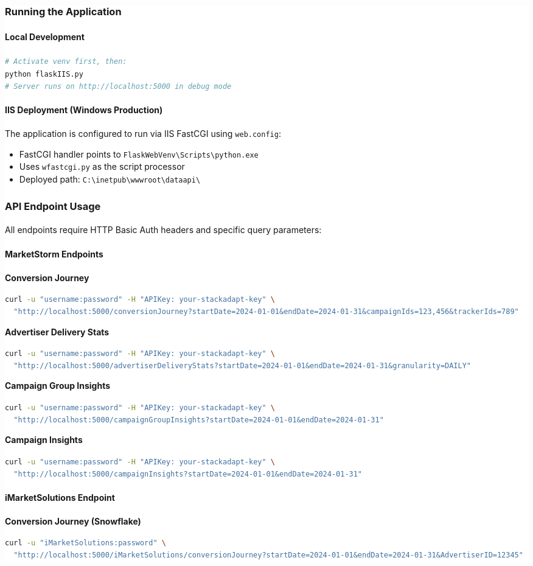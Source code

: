 ### Running the Application

#### Local Development
```bash
# Activate venv first, then:
python flaskIIS.py
# Server runs on http://localhost:5000 in debug mode
```

#### IIS Deployment (Windows Production)
The application is configured to run via IIS FastCGI using `web.config`:
- FastCGI handler points to `FlaskWebVenv\Scripts\python.exe`
- Uses `wfastcgi.py` as the script processor
- Deployed path: `C:\inetpub\wwwroot\dataapi\`

### API Endpoint Usage

All endpoints require HTTP Basic Auth headers and specific query parameters:

#### MarketStorm Endpoints

**Conversion Journey**
```bash
curl -u "username:password" -H "APIKey: your-stackadapt-key" \
  "http://localhost:5000/conversionJourney?startDate=2024-01-01&endDate=2024-01-31&campaignIds=123,456&trackerIds=789"
```

**Advertiser Delivery Stats**
```bash
curl -u "username:password" -H "APIKey: your-stackadapt-key" \
  "http://localhost:5000/advertiserDeliveryStats?startDate=2024-01-01&endDate=2024-01-31&granularity=DAILY"
```

**Campaign Group Insights**
```bash
curl -u "username:password" -H "APIKey: your-stackadapt-key" \
  "http://localhost:5000/campaignGroupInsights?startDate=2024-01-01&endDate=2024-01-31"
```

**Campaign Insights**
```bash
curl -u "username:password" -H "APIKey: your-stackadapt-key" \
  "http://localhost:5000/campaignInsights?startDate=2024-01-01&endDate=2024-01-31"
```

#### iMarketSolutions Endpoint

**Conversion Journey (Snowflake)**
```bash
curl -u "iMarketSolutions:password" \
  "http://localhost:5000/iMarketSolutions/conversionJourney?startDate=2024-01-01&endDate=2024-01-31&AdvertiserID=12345"
```
